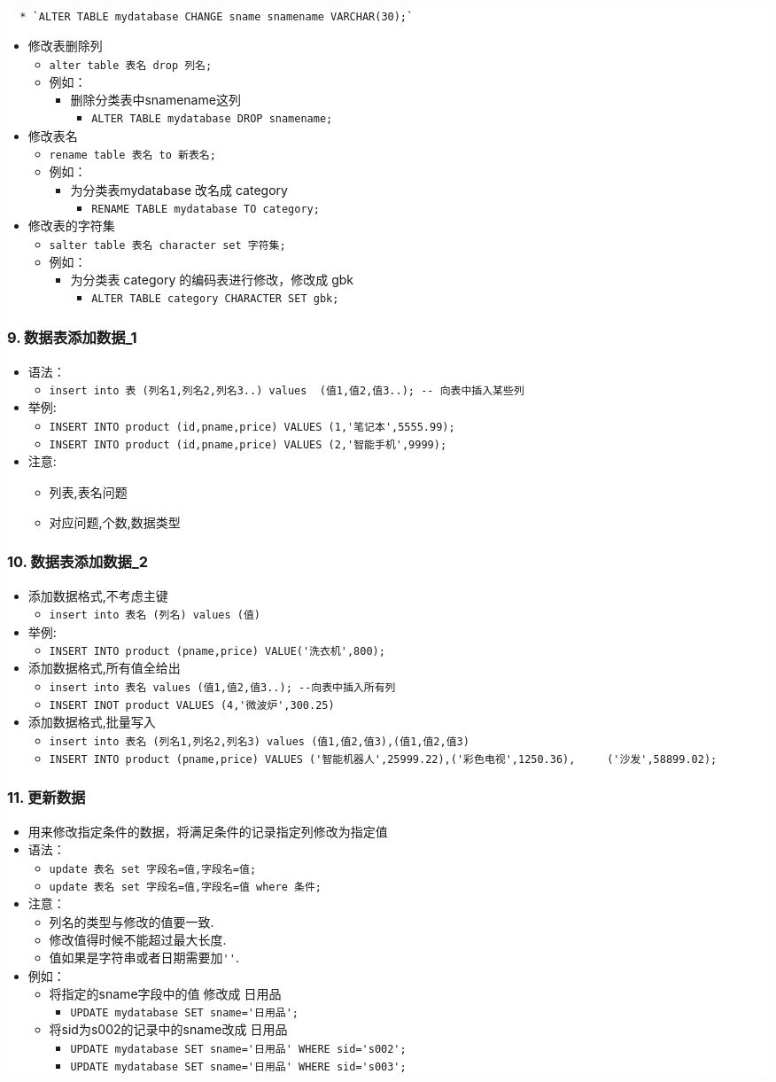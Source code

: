       * `ALTER TABLE mydatabase CHANGE sname snamename VARCHAR(30);`
* 修改表删除列
  * `alter table 表名 drop 列名;`	
  * 例如：
    * 删除分类表中snamename这列
      * `ALTER TABLE mydatabase DROP snamename;`
* 修改表名
  * `rename table 表名 to 新表名; `
  * 例如：
    * 为分类表mydatabase 改名成 category
      * `RENAME TABLE mydatabase TO category;`
* 修改表的字符集
  * `salter table 表名 character set 字符集;`
  * 例如：
    * 为分类表 category 的编码表进行修改，修改成 gbk
      * `ALTER TABLE category CHARACTER SET gbk;`



### 9. 数据表添加数据_1
 * 语法：
      * `insert into 表 (列名1,列名2,列名3..) values  (值1,值2,值3..); -- 向表中插入某些列`
 * 举例:
      * `INSERT INTO product (id,pname,price) VALUES (1,'笔记本',5555.99);`
      * `INSERT INTO product (id,pname,price) VALUES (2,'智能手机',9999);`
 * 注意:
      * 列表,表名问题

      * 对应问题,个数,数据类型


### 10. 数据表添加数据_2
 * 添加数据格式,不考虑主键
      * `insert into 表名 (列名) values (值)`
 * 举例:
      * `INSERT INTO product (pname,price) VALUE('洗衣机',800);`
 * 添加数据格式,所有值全给出
      * `insert into 表名 values (值1,值2,值3..); --向表中插入所有列`
      * `INSERT INOT product VALUES (4,'微波炉',300.25)`
 * 添加数据格式,批量写入
      * `insert into 表名 (列名1,列名2,列名3) values (值1,值2,值3),(值1,值2,值3)`
      * `INSERT INTO product (pname,price) VALUES ('智能机器人',25999.22),('彩色电视',1250.36),
        ​    ('沙发',58899.02);`

### 11. 更新数据
* 用来修改指定条件的数据，将满足条件的记录指定列修改为指定值
* 语法：
  * `update 表名 set 字段名=值,字段名=值;`
  * `update 表名 set 字段名=值,字段名=值 where 条件;`
* 注意：
   * 列名的类型与修改的值要一致.
   * 修改值得时候不能超过最大长度.
   * 值如果是字符串或者日期需要加`''`.
* 例如：
  * 将指定的sname字段中的值 修改成 日用品
    * `UPDATE mydatabase SET sname='日用品';`
  * 将sid为s002的记录中的sname改成 日用品
    * `UPDATE mydatabase SET sname='日用品' WHERE sid='s002';`
    * `UPDATE mydatabase SET sname='日用品' WHERE sid='s003';`
